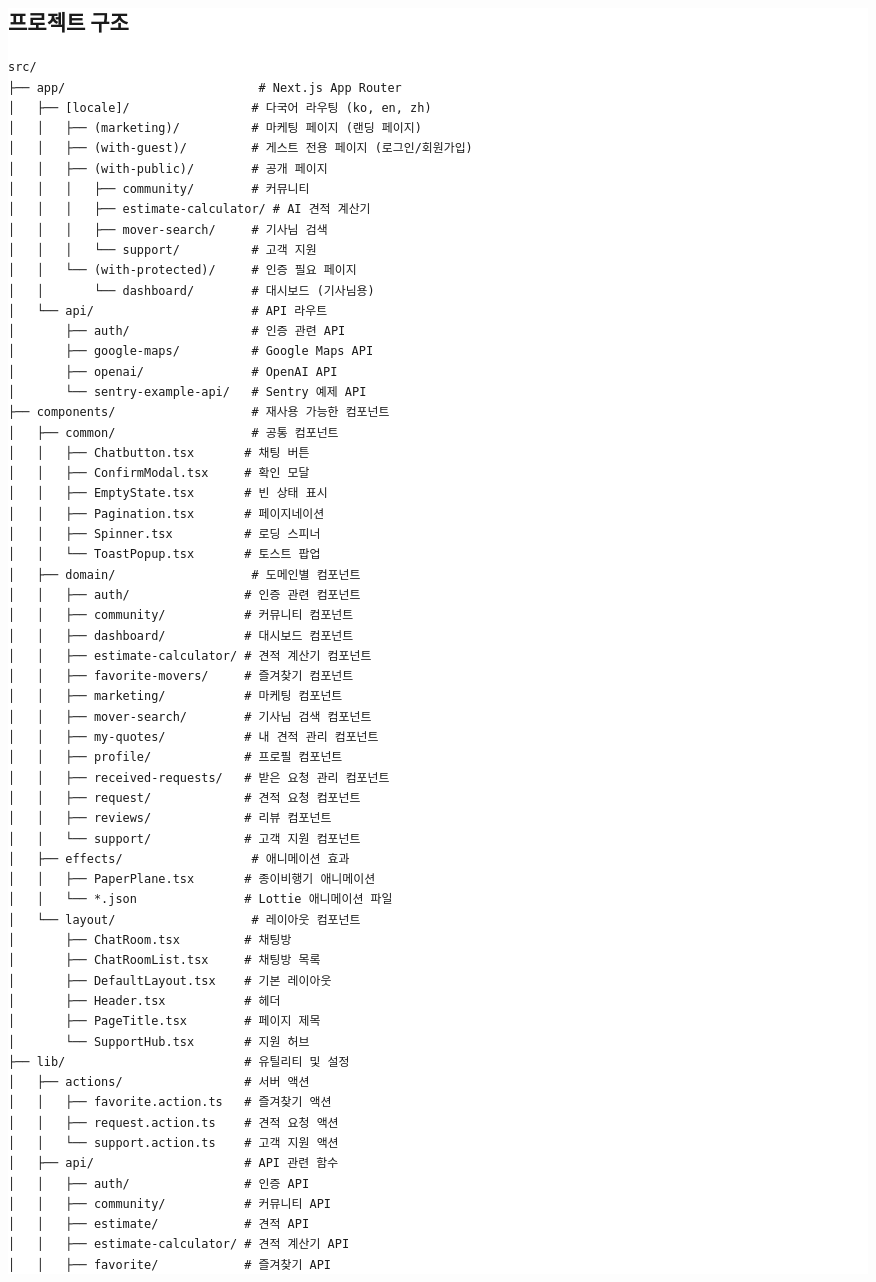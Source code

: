 
## 프로젝트 구조

```
src/
├── app/                           # Next.js App Router
│   ├── [locale]/                 # 다국어 라우팅 (ko, en, zh)
│   │   ├── (marketing)/          # 마케팅 페이지 (랜딩 페이지)
│   │   ├── (with-guest)/         # 게스트 전용 페이지 (로그인/회원가입)
│   │   ├── (with-public)/        # 공개 페이지
│   │   │   ├── community/        # 커뮤니티
│   │   │   ├── estimate-calculator/ # AI 견적 계산기
│   │   │   ├── mover-search/     # 기사님 검색
│   │   │   └── support/          # 고객 지원
│   │   └── (with-protected)/     # 인증 필요 페이지
│   │       └── dashboard/        # 대시보드 (기사님용)
│   └── api/                      # API 라우트
│       ├── auth/                 # 인증 관련 API
│       ├── google-maps/          # Google Maps API
│       ├── openai/               # OpenAI API
│       └── sentry-example-api/   # Sentry 예제 API
├── components/                   # 재사용 가능한 컴포넌트
│   ├── common/                   # 공통 컴포넌트
│   │   ├── Chatbutton.tsx       # 채팅 버튼
│   │   ├── ConfirmModal.tsx     # 확인 모달
│   │   ├── EmptyState.tsx       # 빈 상태 표시
│   │   ├── Pagination.tsx       # 페이지네이션
│   │   ├── Spinner.tsx          # 로딩 스피너
│   │   └── ToastPopup.tsx       # 토스트 팝업
│   ├── domain/                   # 도메인별 컴포넌트
│   │   ├── auth/                # 인증 관련 컴포넌트
│   │   ├── community/           # 커뮤니티 컴포넌트
│   │   ├── dashboard/           # 대시보드 컴포넌트
│   │   ├── estimate-calculator/ # 견적 계산기 컴포넌트
│   │   ├── favorite-movers/     # 즐겨찾기 컴포넌트
│   │   ├── marketing/           # 마케팅 컴포넌트
│   │   ├── mover-search/        # 기사님 검색 컴포넌트
│   │   ├── my-quotes/           # 내 견적 관리 컴포넌트
│   │   ├── profile/             # 프로필 컴포넌트
│   │   ├── received-requests/   # 받은 요청 관리 컴포넌트
│   │   ├── request/             # 견적 요청 컴포넌트
│   │   ├── reviews/             # 리뷰 컴포넌트
│   │   └── support/             # 고객 지원 컴포넌트
│   ├── effects/                  # 애니메이션 효과
│   │   ├── PaperPlane.tsx       # 종이비행기 애니메이션
│   │   └── *.json               # Lottie 애니메이션 파일
│   └── layout/                   # 레이아웃 컴포넌트
│       ├── ChatRoom.tsx         # 채팅방
│       ├── ChatRoomList.tsx     # 채팅방 목록
│       ├── DefaultLayout.tsx    # 기본 레이아웃
│       ├── Header.tsx           # 헤더
│       ├── PageTitle.tsx        # 페이지 제목
│       └── SupportHub.tsx       # 지원 허브
├── lib/                         # 유틸리티 및 설정
│   ├── actions/                 # 서버 액션
│   │   ├── favorite.action.ts   # 즐겨찾기 액션
│   │   ├── request.action.ts    # 견적 요청 액션
│   │   └── support.action.ts    # 고객 지원 액션
│   ├── api/                     # API 관련 함수
│   │   ├── auth/                # 인증 API
│   │   ├── community/           # 커뮤니티 API
│   │   ├── estimate/            # 견적 API
│   │   ├── estimate-calculator/ # 견적 계산기 API
│   │   ├── favorite/            # 즐겨찾기 API
```